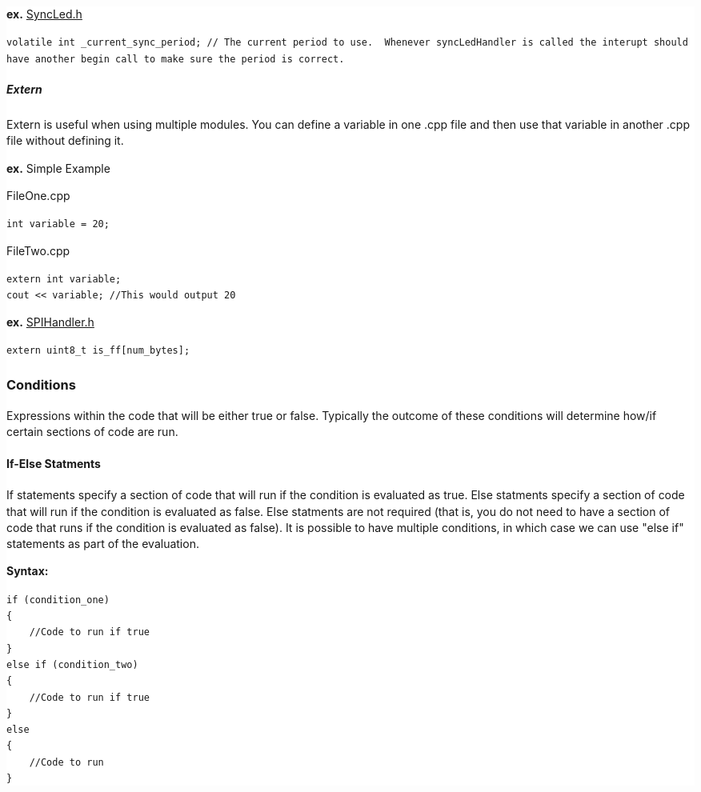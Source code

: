 **ex.** [SyncLed.h](/ExoCode/src/SyncLed.h)
```
volatile int _current_sync_period; // The current period to use.  Whenever syncLedHandler is called the interupt should have another begin call to make sure the period is correct.
```

##### Extern

Extern is useful when using multiple modules. You can define a variable in one .cpp file and then use that variable in another .cpp file without defining it.

**ex.** Simple Example

FileOne.cpp

```
int variable = 20;
```

FileTwo.cpp
```
extern int variable;
cout << variable; //This would output 20
```

**ex.** [SPIHandler.h](/ExoCode/src/SPIHandler.h)
```
extern uint8_t is_ff[num_bytes];
```

### Conditions
Expressions within the code that will be either true or false. 
Typically the outcome of these conditions will determine how/if certain sections of code are run.

#### If-Else Statments
If statements specify a section of code that will run if the condition is evaluated as true.
Else statments specify a section of code that will run if the condition is evaluated as false. Else statments are not required (that is, you do not need to have a section of code that runs if the condition is evaluated as false).
It is possible to have multiple conditions, in which case we can use "else if" statements as part of the evaluation. 

**Syntax:**
```
if (condition_one)
{
	//Code to run if true
}
else if (condition_two)
{
	//Code to run if true
}
else
{
	//Code to run 
}
```

